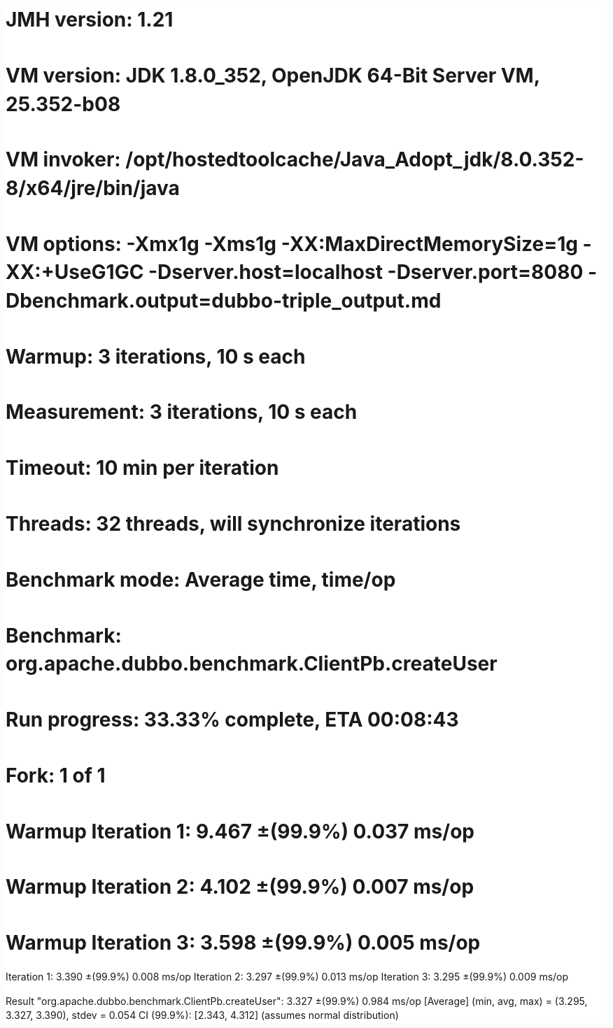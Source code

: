 
# JMH version: 1.21
# VM version: JDK 1.8.0_352, OpenJDK 64-Bit Server VM, 25.352-b08
# VM invoker: /opt/hostedtoolcache/Java_Adopt_jdk/8.0.352-8/x64/jre/bin/java
# VM options: -Xmx1g -Xms1g -XX:MaxDirectMemorySize=1g -XX:+UseG1GC -Dserver.host=localhost -Dserver.port=8080 -Dbenchmark.output=dubbo-triple_output.md
# Warmup: 3 iterations, 10 s each
# Measurement: 3 iterations, 10 s each
# Timeout: 10 min per iteration
# Threads: 32 threads, will synchronize iterations
# Benchmark mode: Average time, time/op
# Benchmark: org.apache.dubbo.benchmark.ClientPb.createUser

# Run progress: 33.33% complete, ETA 00:08:43
# Fork: 1 of 1
# Warmup Iteration   1: 9.467 ±(99.9%) 0.037 ms/op
# Warmup Iteration   2: 4.102 ±(99.9%) 0.007 ms/op
# Warmup Iteration   3: 3.598 ±(99.9%) 0.005 ms/op
Iteration   1: 3.390 ±(99.9%) 0.008 ms/op
Iteration   2: 3.297 ±(99.9%) 0.013 ms/op
Iteration   3: 3.295 ±(99.9%) 0.009 ms/op


Result "org.apache.dubbo.benchmark.ClientPb.createUser":
  3.327 ±(99.9%) 0.984 ms/op [Average]
  (min, avg, max) = (3.295, 3.327, 3.390), stdev = 0.054
  CI (99.9%): [2.343, 4.312] (assumes normal distribution)
